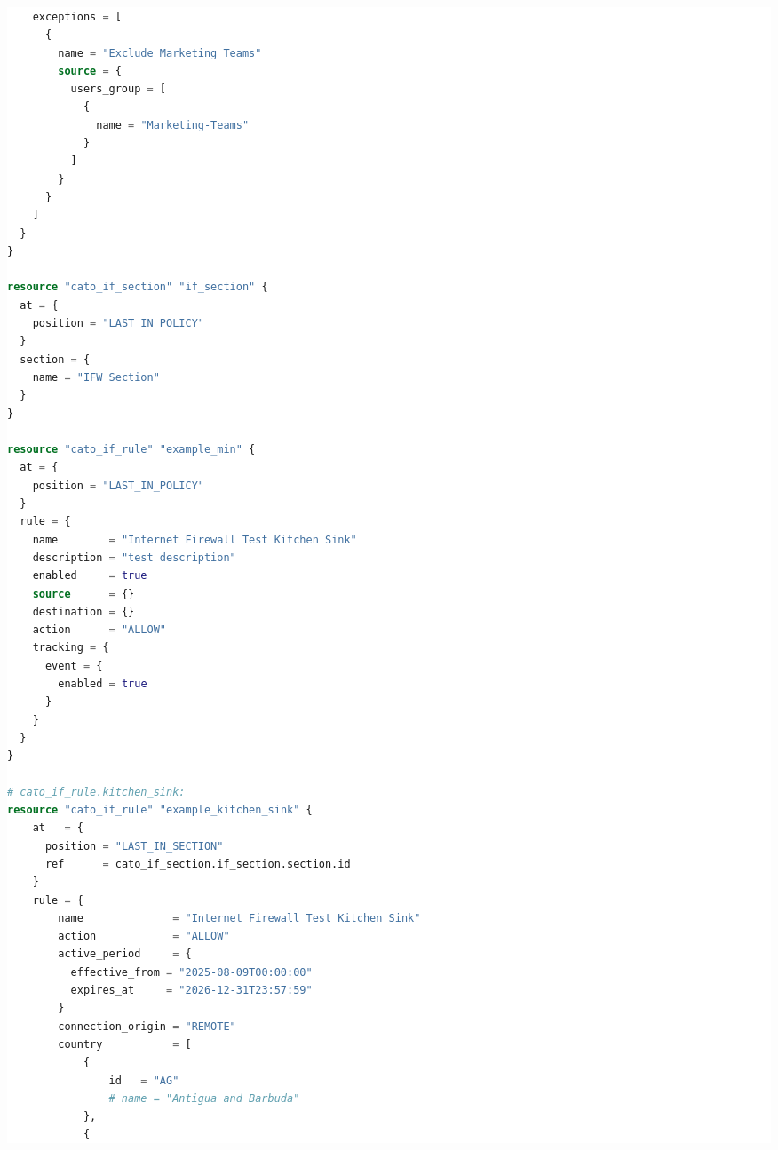 ```terraform
    exceptions = [
      {
        name = "Exclude Marketing Teams"
        source = {
          users_group = [
            {
              name = "Marketing-Teams"
            }
          ]
        }
      }
    ]
  }
}

resource "cato_if_section" "if_section" {
  at = {
    position = "LAST_IN_POLICY"
  }
  section = {
    name = "IFW Section"
  }
}

resource "cato_if_rule" "example_min" {
  at = {
    position = "LAST_IN_POLICY"
  }
  rule = {
    name        = "Internet Firewall Test Kitchen Sink"
    description = "test description"
    enabled     = true
    source      = {}
    destination = {}
    action      = "ALLOW"
    tracking = {
      event = {
        enabled = true
      }
    }
  }
}

# cato_if_rule.kitchen_sink:
resource "cato_if_rule" "example_kitchen_sink" {
    at   = {
      position = "LAST_IN_SECTION"
      ref      = cato_if_section.if_section.section.id
    }
    rule = {
        name              = "Internet Firewall Test Kitchen Sink"
        action            = "ALLOW"
        active_period     = {
          effective_from = "2025-08-09T00:00:00"
          expires_at     = "2026-12-31T23:57:59"
        }
        connection_origin = "REMOTE"
        country           = [
            {
                id   = "AG"
                # name = "Antigua and Barbuda"
            },
            {
```